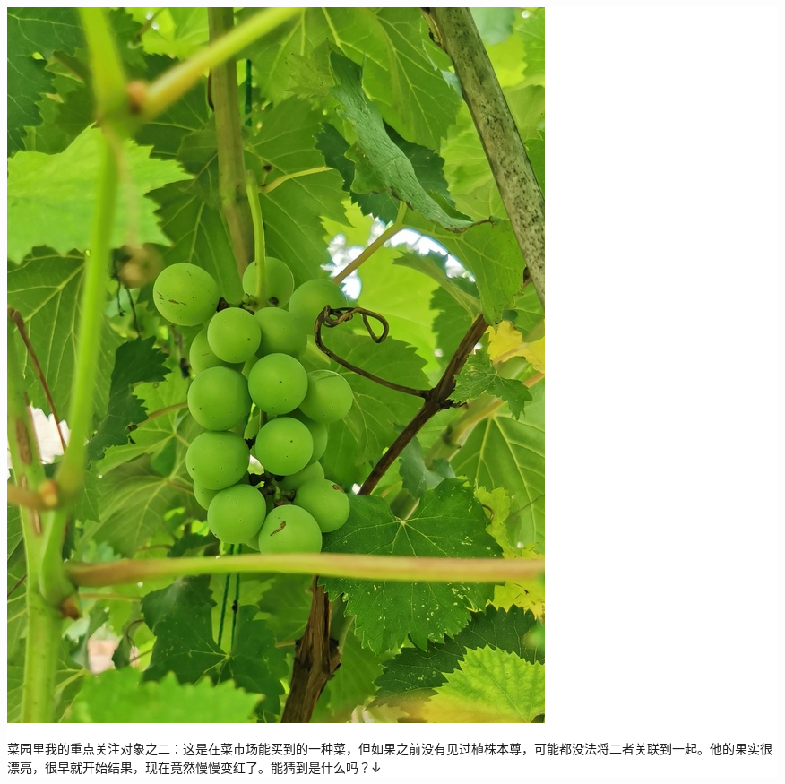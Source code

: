 ![葡萄](../img2022/L2_4.jpg)

菜园里我的重点关注对象之二：这是在菜市场能买到的一种菜，但如果之前没有见过植株本尊，可能都没法将二者关联到一起。他的果实很漂亮，很早就开始结果，现在竟然慢慢变红了。能猜到是什么吗？↓